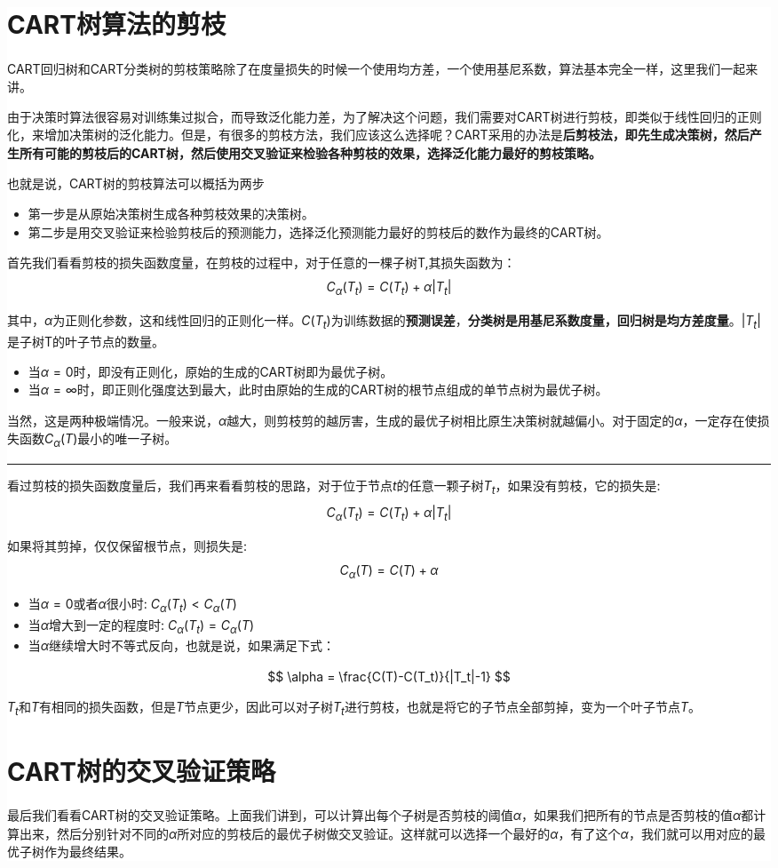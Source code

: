 

# CART树算法的剪枝

CART回归树和CART分类树的剪枝策略除了在度量损失的时候一个使用均方差，一个使用基尼系数，算法基本完全一样，这里我们一起来讲。

由于决策时算法很容易对训练集过拟合，而导致泛化能力差，为了解决这个问题，我们需要对CART树进行剪枝，即类似于线性回归的正则化，来增加决策树的泛化能力。但是，有很多的剪枝方法，我们应该这么选择呢？CART采用的办法是**后剪枝法，即先生成决策树，然后产生所有可能的剪枝后的CART树，然后使用交叉验证来检验各种剪枝的效果，选择泛化能力最好的剪枝策略。**

也就是说，CART树的剪枝算法可以概括为两步  
- 第一步是从原始决策树生成各种剪枝效果的决策树。
- 第二步是用交叉验证来检验剪枝后的预测能力，选择泛化预测能力最好的剪枝后的数作为最终的CART树。

首先我们看看剪枝的损失函数度量，在剪枝的过程中，对于任意的一棵子树T,其损失函数为：
$$
C_{\alpha}(T_t) = C(T_t) + \alpha |T_t|
$$

其中，$\alpha$为正则化参数，这和线性回归的正则化一样。$C(T_t)$为训练数据的**预测误差**，**分类树是用基尼系数度量，回归树是均方差度量**。$|T_t|$是子树T的叶子节点的数量。

- 当$\alpha=0$时，即没有正则化，原始的生成的CART树即为最优子树。 
- 当$\alpha = \infty$时，即正则化强度达到最大，此时由原始的生成的CART树的根节点组成的单节点树为最优子树。 

当然，这是两种极端情况。一般来说，$\alpha$越大，则剪枝剪的越厉害，生成的最优子树相比原生决策树就越偏小。 
​对于固定的$\alpha$，一定存在使损失函数$C_{\alpha}(T)$最小的唯一子树。



***

看过剪枝的损失函数度量后，我们再来看看剪枝的思路，对于位于节点$t$的任意一颗子树$T_t$，如果没有剪枝，它的损失是:
$$
C_{\alpha}(T_t) = C(T_t) + \alpha |T_t|
$$

如果将其剪掉，仅仅保留根节点，则损失是:
$$
C_{\alpha}(T) = C(T) + \alpha
$$

- 当$\alpha = 0$或者$\alpha$很小时: $C_{\alpha}(T_t) < C_{\alpha}(T)$ 
- 当$\alpha$增大到一定的程度时: $C_{\alpha}(T_t) = C_{\alpha}(T)$ 
- 当$\alpha$继续增大时不等式反向，也就是说，如果满足下式： 

$$
\alpha = \frac{C(T)-C(T_t)}{|T_t|-1}
$$

$T_t$和$T$有相同的损失函数，但是$T$节点更少，因此可以对子树$T_t$进行剪枝，也就是将它的子节点全部剪掉，变为一个叶子节点$T$。



# CART树的交叉验证策略

最后我们看看CART树的交叉验证策略。上面我们讲到，可以计算出每个子树是否剪枝的阈值$\alpha$，如果我们把所有的节点是否剪枝的值$\alpha$都计算出来，然后分别针对不同的$\alpha$所对应的剪枝后的最优子树做交叉验证。这样就可以选择一个最好的$\alpha$，有了这个$\alpha$，我们就可以用对应的最优子树作为最终结果。
